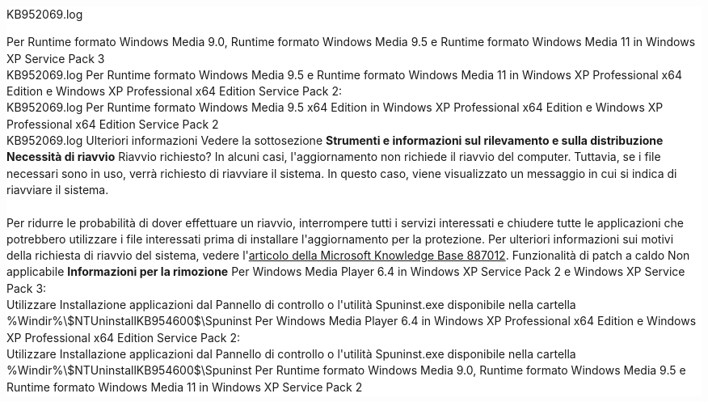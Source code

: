 KB952069.log</td>
</tr>
<tr class="even">
<td style="border:1px solid black;"></td>
<td style="border:1px solid black;">Per Runtime formato Windows Media 9.0, Runtime formato Windows Media 9.5 e Runtime formato Windows Media 11 in Windows XP Service Pack 3<br />
KB952069.log</td>
</tr>
<tr class="odd">
<td style="border:1px solid black;"></td>
<td style="border:1px solid black;">Per Runtime formato Windows Media 9.5 e Runtime formato Windows Media 11 in Windows XP Professional x64 Edition e Windows XP Professional x64 Edition Service Pack 2:<br />
KB952069.log</td>
</tr>
<tr class="even">
<td style="border:1px solid black;"></td>
<td style="border:1px solid black;">Per Runtime formato Windows Media 9.5 x64 Edition in Windows XP Professional x64 Edition e Windows XP Professional x64 Edition Service Pack 2<br />
KB952069.log</td>
</tr>
<tr class="odd">
<td style="border:1px solid black;">Ulteriori informazioni</td>
<td style="border:1px solid black;">Vedere la sottosezione <strong>Strumenti e informazioni sul rilevamento e sulla distribuzione</strong></td>
</tr>
<tr class="even">
<td style="border:1px solid black;"><strong>Necessità di riavvio</strong></td>
<td style="border:1px solid black;"></td>
</tr>
<tr class="odd">
<td style="border:1px solid black;">Riavvio richiesto?</td>
<td style="border:1px solid black;">In alcuni casi, l'aggiornamento non richiede il riavvio del computer. Tuttavia, se i file necessari sono in uso, verrà richiesto di riavviare il sistema. In questo caso, viene visualizzato un messaggio in cui si indica di riavviare il sistema.<br />
<br />
Per ridurre le probabilità di dover effettuare un riavvio, interrompere tutti i servizi interessati e chiudere tutte le applicazioni che potrebbero utilizzare i file interessati prima di installare l'aggiornamento per la protezione. Per ulteriori informazioni sui motivi della richiesta di riavvio del sistema, vedere l'<a href="http://support.microsoft.com/kb/887012">articolo della Microsoft Knowledge Base 887012</a>.</td>
</tr>
<tr class="even">
<td style="border:1px solid black;">Funzionalità di patch a caldo</td>
<td style="border:1px solid black;">Non applicabile</td>
</tr>
<tr class="odd">
<td style="border:1px solid black;"><strong>Informazioni per la rimozione</strong></td>
<td style="border:1px solid black;">Per Windows Media Player 6.4 in Windows XP Service Pack 2 e Windows XP Service Pack 3:<br />
Utilizzare Installazione applicazioni dal Pannello di controllo o l'utilità Spuninst.exe disponibile nella cartella %Windir%\$NTUninstallKB954600$\Spuninst</td>
</tr>
<tr class="even">
<td style="border:1px solid black;"></td>
<td style="border:1px solid black;">Per Windows Media Player 6.4 in Windows XP Professional x64 Edition e Windows XP Professional x64 Edition Service Pack 2:<br />
Utilizzare Installazione applicazioni dal Pannello di controllo o l'utilità Spuninst.exe disponibile nella cartella %Windir%\$NTUninstallKB954600$\Spuninst</td>
</tr>
<tr class="odd">
<td style="border:1px solid black;"></td>
<td style="border:1px solid black;">Per Runtime formato Windows Media 9.0, Runtime formato Windows Media 9.5 e Runtime formato Windows Media 11 in Windows XP Service Pack 2<br />